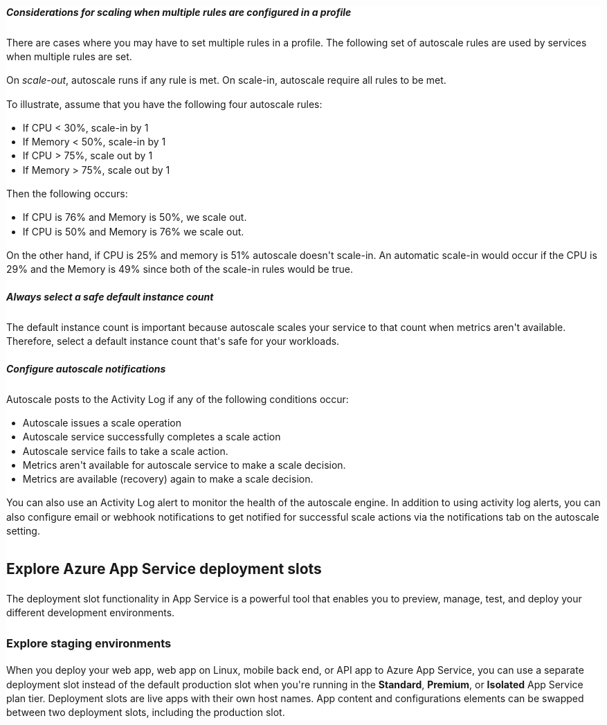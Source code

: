 ##### Considerations for scaling when multiple rules are configured in a profile

There are cases where you may have to set multiple rules in a profile. The following set of autoscale rules are used by services when multiple rules are set.

On _scale-out_, autoscale runs if any rule is met. On scale-in, autoscale require all rules to be met.

To illustrate, assume that you have the following four autoscale rules:

- If CPU < 30%, scale-in by 1
- If Memory < 50%, scale-in by 1
- If CPU > 75%, scale out by 1
- If Memory > 75%, scale out by 1

Then the following occurs:

- If CPU is 76% and Memory is 50%, we scale out.
- If CPU is 50% and Memory is 76% we scale out.

On the other hand, if CPU is 25% and memory is 51% autoscale doesn't scale-in. An automatic scale-in would occur if the CPU is 29% and the Memory is 49% since both of the scale-in rules would be true.

##### Always select a safe default instance count

The default instance count is important because autoscale scales your service to that count when metrics aren't available. Therefore, select a default instance count that's safe for your workloads.

##### Configure autoscale notifications

Autoscale posts to the Activity Log if any of the following conditions occur:

- Autoscale issues a scale operation
- Autoscale service successfully completes a scale action
- Autoscale service fails to take a scale action.
- Metrics aren't available for autoscale service to make a scale decision.
- Metrics are available (recovery) again to make a scale decision.

You can also use an Activity Log alert to monitor the health of the autoscale engine. In addition to using activity log alerts, you can also configure email or webhook notifications to get notified for successful scale actions via the notifications tab on the autoscale setting.

## Explore Azure App Service deployment slots

The deployment slot functionality in App Service is a powerful tool that enables you to preview, manage, test, and deploy your different development environments.

### Explore staging environments

When you deploy your web app, web app on Linux, mobile back end, or API app to Azure App Service, you can use a separate deployment slot instead of the default production slot when you're running in the **Standard**, **Premium**, or **Isolated** App Service plan tier. Deployment slots are live apps with their own host names. App content and configurations elements can be swapped between two deployment slots, including the production slot.
